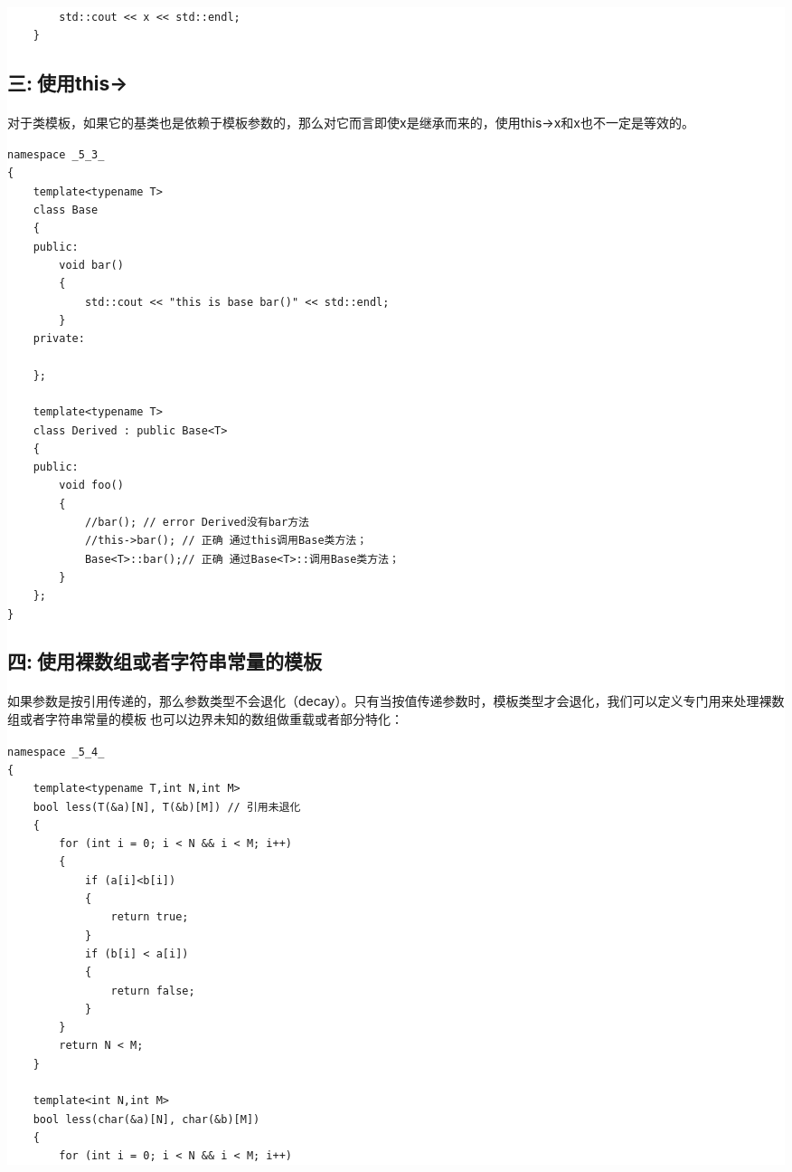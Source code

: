 ```
        std::cout << x << std::endl;
    }
```

## 三: 使用this->
对于类模板，如果它的基类也是依赖于模板参数的，那么对它而言即使x是继承而来的，使用this->x和x也不一定是等效的。
```
namespace _5_3_
{
    template<typename T>
    class Base
    {
    public:
        void bar()
        {
            std::cout << "this is base bar()" << std::endl;
        }
    private:

    };

    template<typename T>
    class Derived : public Base<T>
    {
    public:
        void foo()
        {
            //bar(); // error Derived没有bar方法
            //this->bar(); // 正确 通过this调用Base类方法；
            Base<T>::bar();// 正确 通过Base<T>::调用Base类方法；
        }
    };
}
```

## 四: 使用裸数组或者字符串常量的模板
如果参数是按引用传递的，那么参数类型不会退化（decay）。只有当按值传递参数时，模板类型才会退化，我们可以定义专门用来处理裸数组或者字符串常量的模板
也可以边界未知的数组做重载或者部分特化：
```
namespace _5_4_
{
    template<typename T,int N,int M>
    bool less(T(&a)[N], T(&b)[M]) // 引用未退化
    {
        for (int i = 0; i < N && i < M; i++)
        {
            if (a[i]<b[i])
            {
                return true;
            }
            if (b[i] < a[i])
            {
                return false;
            }
        }
        return N < M;
    }

    template<int N,int M>
    bool less(char(&a)[N], char(&b)[M])
    {
        for (int i = 0; i < N && i < M; i++)
```